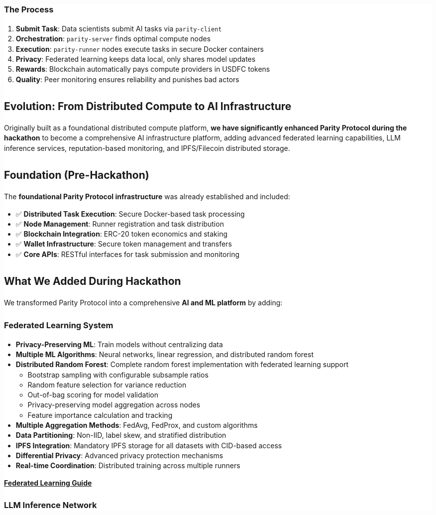 ### The Process

1. **Submit Task**: Data scientists submit AI tasks via `parity-client`
2. **Orchestration**: `parity-server` finds optimal compute nodes
3. **Execution**: `parity-runner` nodes execute tasks in secure Docker containers
4. **Privacy**: Federated learning keeps data local, only shares model updates
5. **Rewards**: Blockchain automatically pays compute providers in USDFC tokens
6. **Quality**: Peer monitoring ensures reliability and punishes bad actors

## Evolution: From Distributed Compute to AI Infrastructure

Originally built as a foundational distributed compute platform, **we have significantly enhanced Parity Protocol during the hackathon** to become a comprehensive AI infrastructure platform, adding advanced federated learning capabilities, LLM inference services, reputation-based monitoring, and IPFS/Filecoin distributed storage.

## Foundation (Pre-Hackathon)

The **foundational Parity Protocol infrastructure** was already established and included:

- ✅ **Distributed Task Execution**: Secure Docker-based task processing
- ✅ **Node Management**: Runner registration and task distribution
- ✅ **Blockchain Integration**: ERC-20 token economics and staking
- ✅ **Wallet Infrastructure**: Secure token management and transfers
- ✅ **Core APIs**: RESTful interfaces for task submission and monitoring

## What We Added During Hackathon

We transformed Parity Protocol into a comprehensive **AI and ML platform** by adding:

### Federated Learning System

- **Privacy-Preserving ML**: Train models without centralizing data
- **Multiple ML Algorithms**: Neural networks, linear regression, and distributed random forest
- **Distributed Random Forest**: Complete random forest implementation with federated learning support
  - Bootstrap sampling with configurable subsample ratios
  - Random feature selection for variance reduction
  - Out-of-bag scoring for model validation
  - Privacy-preserving model aggregation across nodes
  - Feature importance calculation and tracking
- **Multiple Aggregation Methods**: FedAvg, FedProx, and custom algorithms
- **Data Partitioning**: Non-IID, label skew, and stratified distribution
- **IPFS Integration**: Mandatory IPFS storage for all datasets with CID-based access
- **Differential Privacy**: Advanced privacy protection mechanisms
- **Real-time Coordination**: Distributed training across multiple runners

[**Federated Learning Guide**](documentation/FEDERATED_LEARNING_GUIDE.md)

### LLM Inference Network
